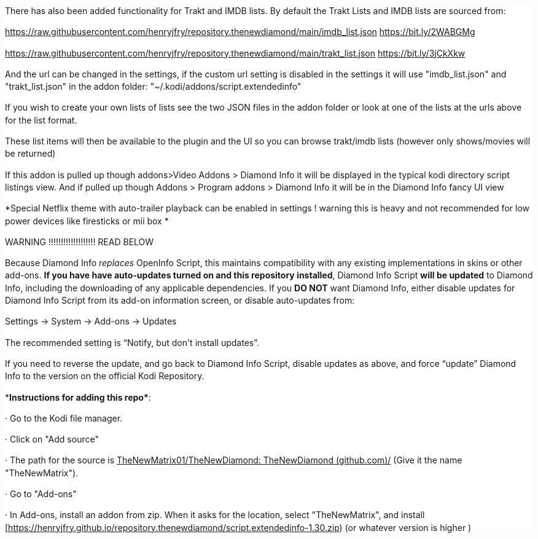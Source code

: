 
There has also been added functionality for Trakt and IMDB lists.  By default the Trakt Lists and IMDB lists are sourced from:

https://raw.githubusercontent.com/henryjfry/repository.thenewdiamond/main/imdb_list.json
https://bit.ly/2WABGMg

https://raw.githubusercontent.com/henryjfry/repository.thenewdiamond/main/trakt_list.json
https://bit.ly/3jCkXkw

And the url can be changed in the settings, if the custom url setting is disabled in the settings it will use "imdb_list.json" and "trakt_list.json" in the addon folder:
"~/.kodi/addons/script.extendedinfo"

If you wish to create your own lists of lists see the two JSON files in the addon folder or look at one of the lists at the urls above for the list format.

These list items will then be available to the plugin and the UI so you can browse trakt/imdb lists (however only shows/movies will be returned)


If this addon is pulled up though addons>Video Addons > Diamond Info it will be displayed in the typical kodi directory script listings view. 
And if pulled up though Addons > Program addons > Diamond Info it will be in the Diamond Info fancy UI view
 

*Special Netflix theme with auto-trailer playback can be enabled in settings ! warning this is heavy and not recommended for low power devices like firesticks or mii box *


WARNING !!!!!!!!!!!!!!!!!!! READ BELOW

Because Diamond Info *replaces* OpenInfo Script, this maintains compatibility with any existing implementations in skins or other add-ons. **If you have have auto-updates turned on and this repository installed**, Diamond Info Script **will be updated** to Diamond Info, including the downloading of any applicable dependencies. If you **DO NOT** want Diamond Info, either disable updates for Diamond Info Script from its add-on information screen, or disable auto-updates from:

Settings -> System -> Add-ons -> Updates

 

The recommended setting is “Notify, but don't install updates”.

If you need to reverse the update, and go back to Diamond Info Script, disable updates as above, and force “update” Diamond Info to the version on the official Kodi Repository.



***Instructions for adding this repo\***:



·     Go to the Kodi file manager.

·     Click on "Add source"

·     The path for the source is [TheNewMatrix01/TheNewDiamond: TheNewDiamond       (github.com)/](https://henryjfry.github.io/repository.thenewdiamond/index.html) (Give it the name "TheNewMatrix").

·     Go to "Add-ons"

·     In Add-ons, install an addon from zip. When it asks for the location, select "TheNewMatrix", and install [https://henryjfry.github.io/repository.thenewdiamond/script.extendedinfo-1.30.zip) (or whatever version is higher )
